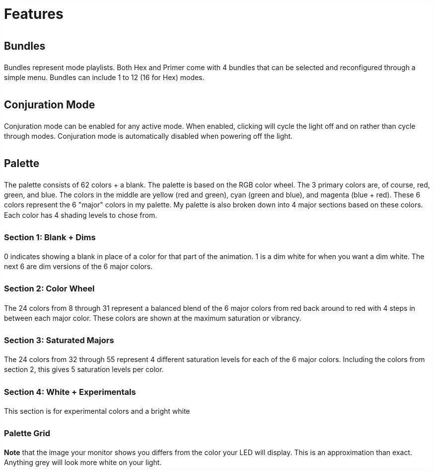 # Features
## Bundles
Bundles represent mode playlists. Both Hex and Primer come with 4 bundles that can be selected and reconfigured through a simple menu. Bundles can include 1 to 12 (16 for Hex) modes.

## Conjuration Mode
Conjuration mode can be enabled for any active mode. When enabled, clicking will cycle the light off and on rather than cycle through modes. Conjuration mode is automatically disabled when powering off the light.

## Palette
The palette consists of 62 colors + a blank. The palette is based on the RGB color wheel. The 3 primary colors are, of course, red, green, and blue. The colors in the middle are yellow (red and green), cyan (green and blue), and magenta (blue + red). These 6 colors represent the 6 "major" colors in my palette. My palette is also broken down into 4 major sections based on these colors. Each color has 4 shading levels to chose from.

### Section 1: Blank + Dims
0 indicates showing a blank in place of a color for that part of the animation.
1 is a dim white for when you want a dim white.
The next 6 are dim versions of the 6 major colors.

### Section 2: Color Wheel
The 24 colors from 8 through 31 represent a balanced blend of the 6 major colors from red back around to red with 4 steps in between each major color. These colors are shown at the maximum saturation or vibrancy.

### Section 3: Saturated Majors
The 24 colors from 32 through 55 represent 4 different saturation levels for each of the 6 major colors. Including the colors from section 2, this gives 5 saturation levels per color.

### Section 4: White + Experimentals
This section is for experimental colors and a bright white

### Palette Grid

**Note** that the image your monitor shows you differs from the color your LED will display. This is an approximation than exact. Anything grey will look more white on your light.
